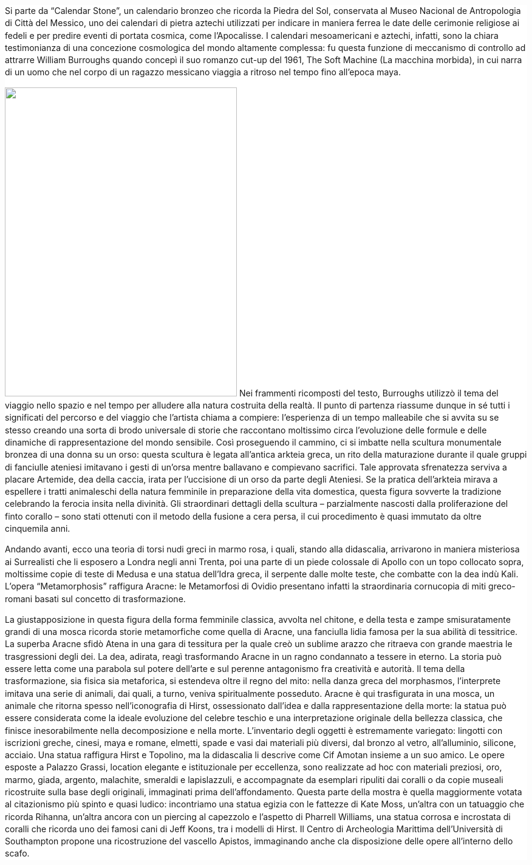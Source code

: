 Si parte da “Calendar Stone”, un calendario bronzeo che ricorda la Piedra del Sol, conservata al Museo Nacional de Antropologia di Città del Messico, uno dei calendari di pietra aztechi utilizzati per indicare in maniera ferrea le date delle cerimonie religiose ai fedeli e per predire eventi di portata cosmica, come l’Apocalisse. I calendari mesoamericani e aztechi, infatti, sono la chiara testimonianza di una concezione cosmologica del mondo altamente complessa: fu questa funzione di meccanismo di controllo ad attrarre William Burroughs quando concepì il suo romanzo cut-up del 1961, The Soft Machine (La macchina morbida), in cui narra di un uomo che nel corpo di un ragazzo messicano viaggia a ritroso nel tempo fino all’epoca maya.

<img decoding="async" loading="lazy" class=" wp-image-6387 alignright" src="https://progressonline.it/wp-content/uploads/2017/10/unnamed-3-225x300.jpg" alt="" width="382" height="509" /> Nei frammenti ricomposti del testo, Burroughs utilizzò il tema del viaggio nello spazio e nel tempo per alludere alla natura costruita della realtà. Il punto di partenza riassume dunque in sé tutti i significati del percorso e del viaggio che l&#8217;artista chiama a compiere: l&#8217;esperienza di un tempo malleabile che si avvita su se stesso creando una sorta di brodo universale di storie che raccontano moltissimo circa l&#8217;evoluzione delle formule e delle dinamiche di rappresentazione del mondo sensibile. Così proseguendo il cammino, ci si imbatte nella scultura monumentale bronzea di una donna su un orso: questa scultura è legata all’antica arkteia greca, un rito della maturazione durante il quale gruppi di fanciulle ateniesi imitavano i gesti di un’orsa mentre ballavano e compievano sacrifici. Tale approvata sfrenatezza serviva a placare Artemide, dea della caccia, irata per l’uccisione di un orso da parte degli Ateniesi. Se la pratica dell’arkteia mirava a espellere i tratti animaleschi della natura femminile in preparazione della vita domestica, questa figura sovverte la tradizione celebrando la ferocia insita nella divinità. Gli straordinari dettagli della scultura – parzialmente nascosti dalla proliferazione del finto corallo – sono stati ottenuti con il metodo della fusione a cera persa, il cui procedimento è quasi immutato da oltre cinquemila anni.

Andando avanti, ecco una teoria di torsi nudi greci in marmo rosa, i quali, stando alla didascalia, arrivarono in maniera misteriosa ai Surrealisti che li esposero a Londra negli anni Trenta, poi una parte di un piede colossale di Apollo con un topo collocato sopra, moltissime copie di teste di Medusa e una statua dell’Idra greca, il serpente dalle molte teste, che combatte con la dea indù Kali. L&#8217;opera “Metamorphosis” raffigura Aracne: le Metamorfosi di Ovidio presentano infatti la straordinaria cornucopia di miti greco-romani basati sul concetto di trasformazione.

La giustapposizione in questa figura della forma femminile classica, avvolta nel chitone, e della testa e zampe smisuratamente grandi di una mosca ricorda storie metamorfiche come quella di Aracne, una fanciulla lidia famosa per la sua abilità di tessitrice. La superba Aracne sfidò Atena in una gara di tessitura per la quale creò un sublime arazzo che ritraeva con grande maestria le trasgressioni degli dei. La dea, adirata, reagì trasformando Aracne in un ragno condannato a tessere in eterno. La storia può essere letta come una parabola sul potere dell’arte e sul perenne antagonismo fra creatività e autorità. Il tema della trasformazione, sia fisica sia metaforica, si estendeva oltre il regno del mito: nella danza greca del morphasmos, l’interprete imitava una serie di animali, dai quali, a turno, veniva spiritualmente posseduto. Aracne è qui trasfigurata in una mosca, un animale che ritorna spesso nell&#8217;iconografia di Hirst, ossessionato dall’idea e dalla rappresentazione della morte: la statua può essere considerata come la ideale evoluzione del celebre teschio e una interpretazione originale della bellezza classica, che finisce inesorabilmente nella decomposizione e nella morte. L&#8217;inventario degli oggetti è estremamente variegato: lingotti con iscrizioni greche, cinesi, maya e romane, elmetti, spade e vasi dai materiali più diversi, dal bronzo al vetro, all&#8217;alluminio, silicone, acciaio. Una statua raffigura Hirst e Topolino, ma la didascalia li descrive come Cif Amotan insieme a un suo amico. Le opere esposte a Palazzo Grassi, location elegante e istituzionale per eccellenza, sono realizzate ad hoc con materiali preziosi, oro, marmo, giada, argento, malachite, smeraldi e lapislazzuli, e accompagnate da esemplari ripuliti dai coralli o da copie museali ricostruite sulla base degli originali, immaginati prima dell’affondamento. Questa parte della mostra è quella maggiormente votata al citazionismo più spinto e quasi ludico: incontriamo una statua egizia con le fattezze di Kate Moss, un’altra con un tatuaggio che ricorda Rihanna, un’altra ancora con un piercing al capezzolo e l’aspetto di Pharrell Williams, una statua corrosa e incrostata di coralli che ricorda uno dei famosi cani di Jeff Koons, tra i modelli di Hirst. Il Centro di Archeologia Marittima dell&#8217;Università di Southampton propone una ricostruzione del vascello Apistos, immaginando anche cla disposizione delle opere all’interno dello scafo.
